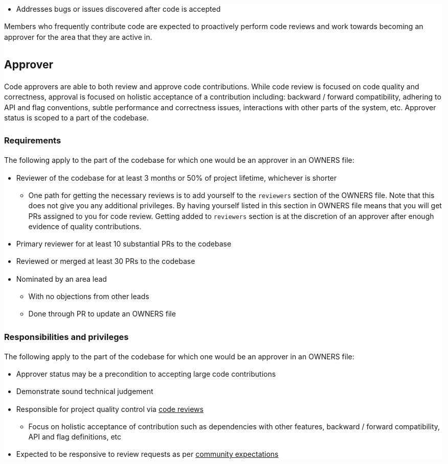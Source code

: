   - Addresses bugs or issues discovered after code is accepted

Members who frequently contribute code are expected to proactively perform code
reviews and work towards becoming an approver for the area that they are active
in.

## Approver

Code approvers are able to both review and approve code contributions. While
code review is focused on code quality and correctness, approval is focused on
holistic acceptance of a contribution including: backward / forward
compatibility, adhering to API and flag conventions, subtle performance and
correctness issues, interactions with other parts of the system, etc. Approver
status is scoped to a part of the codebase.

### Requirements

The following apply to the part of the codebase for which one would be an
approver in an OWNERS file:

- Reviewer of the codebase for at least 3 months or 50% of project lifetime,
  whichever is shorter

  - One path for getting the necessary reviews is to add yourself to the
    `reviewers` section of the OWNERS file. Note that this does not give
    you any additional privileges. By having yourself listed in this
    section in OWNERS file means that you will get PRs assigned to you
    for code review. Getting added to `reviewers` section is at the
    discretion of an approver after enough evidence of quality
    contributions.

- Primary reviewer for at least 10 substantial PRs to the codebase

- Reviewed or merged at least 30 PRs to the codebase

- Nominated by an area lead

  - With no objections from other leads

  - Done through PR to update an OWNERS file

### Responsibilities and privileges

The following apply to the part of the codebase for which one would be an
approver in an OWNERS file:

- Approver status may be a precondition to accepting large code contributions

- Demonstrate sound technical judgement

- Responsible for project quality control via [code reviews](REVIEWING.md)

  - Focus on holistic acceptance of contribution such as dependencies with other
    features, backward / forward compatibility, API and flag definitions, etc

- Expected to be responsive to review requests as per
  [community expectations](REVIEWING.md)
